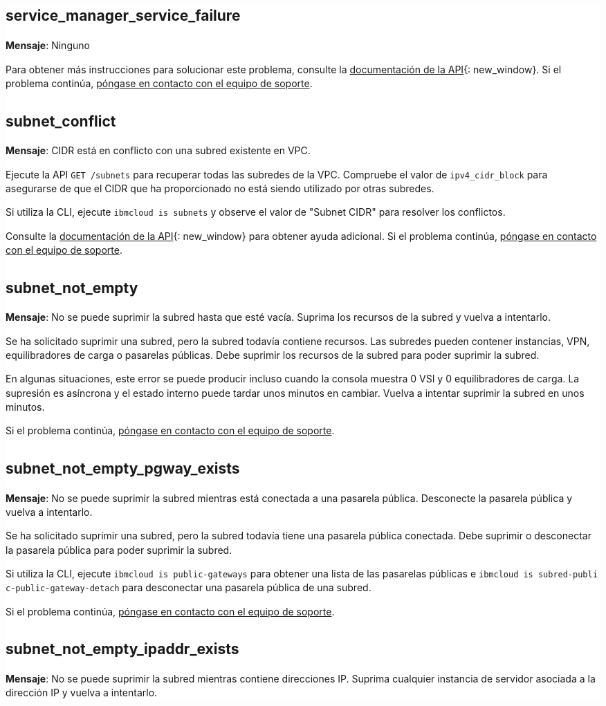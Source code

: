 ## service_manager_service_failure
**Mensaje**: Ninguno

Para obtener más instrucciones para solucionar este problema, consulte la [documentación de la API](https://{DomainName}/apidocs/vpc-on-classic){: new_window}. Si el problema continúa, [póngase en contacto con el equipo de soporte](/docs/vpc-on-classic?topic=vpc-on-classic-getting-help-and-support).

## subnet_conflict
**Mensaje**: CIDR está en conflicto con una subred existente en VPC.

Ejecute la API `GET /subnets` para recuperar todas las subredes de la VPC. Compruebe el valor de `ipv4_cidr_block` para asegurarse de que el CIDR que ha proporcionado no está siendo utilizado por otras subredes.

Si utiliza la CLI, ejecute `ibmcloud is subnets` y observe el valor de "Subnet CIDR" para resolver los conflictos.

Consulte la [documentación de la API](https://{DomainName}/apidocs/vpc-on-classic){: new_window} para obtener ayuda adicional. Si el problema continúa, [póngase en contacto con el equipo de soporte](/docs/vpc-on-classic?topic=vpc-on-classic-getting-help-and-support).

## subnet_not_empty
**Mensaje**: No se puede suprimir la subred hasta que esté vacía. Suprima los recursos de la subred y vuelva a intentarlo.

Se ha solicitado suprimir una subred, pero la subred todavía contiene recursos. Las subredes pueden contener instancias, VPN, equilibradores de carga o pasarelas públicas. Debe suprimir los recursos de la subred para poder suprimir la subred.

En algunas situaciones, este error se puede producir incluso cuando la consola muestra 0 VSI y 0 equilibradores de carga. La supresión es asíncrona y el estado interno puede tardar unos minutos en cambiar. Vuelva a intentar suprimir la subred en unos minutos.

Si el problema continúa, [póngase en contacto con el equipo de soporte](/docs/vpc-on-classic?topic=vpc-on-classic-getting-help-and-support).

## subnet_not_empty_pgway_exists
**Mensaje**: No se puede suprimir la subred mientras está conectada a una pasarela pública. Desconecte la pasarela pública y vuelva a intentarlo.

Se ha solicitado suprimir una subred, pero la subred todavía tiene una pasarela pública conectada. Debe suprimir o desconectar la pasarela pública para poder suprimir la subred.

Si utiliza la CLI, ejecute `ibmcloud is public-gateways` para obtener una lista de las pasarelas públicas e `ibmcloud is subred-public-public-gateway-detach` para desconectar una pasarela pública de una subred.

Si el problema continúa, [póngase en contacto con el equipo de soporte](/docs/vpc-on-classic?topic=vpc-on-classic-getting-help-and-support).

## subnet_not_empty_ipaddr_exists
**Mensaje**: No se puede suprimir la subred mientras contiene direcciones IP. Suprima cualquier instancia de servidor asociada a la dirección IP y vuelva a intentarlo.
